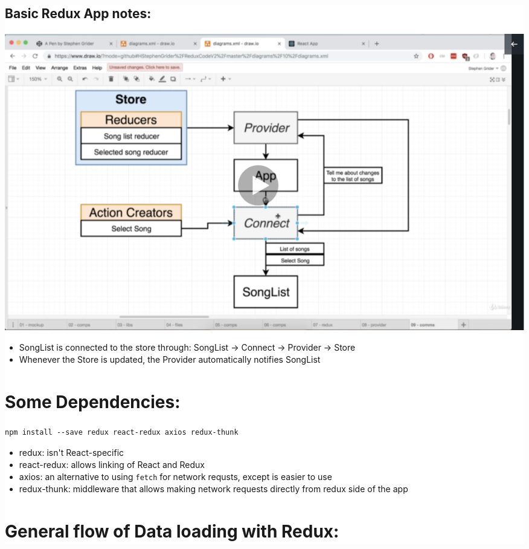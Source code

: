 ## Basic Redux App notes:
!["Redux basix app](notes_images/redux_basic_app.png)

- SongList is connected  to the store through: SongList -> Connect ->  Provider -> Store
- Whenever the Store is updated, the Provider automatically notifies SongList



# Some Dependencies:
`npm install --save redux react-redux axios redux-thunk`

- redux: isn't React-specific
- react-redux: allows linking of React and Redux
- axios: an alternative to using `fetch` for network requsts, except is easier to use
- redux-thunk: middleware that allows making network requests directly from redux side of the app


# General flow of Data loading with Redux: